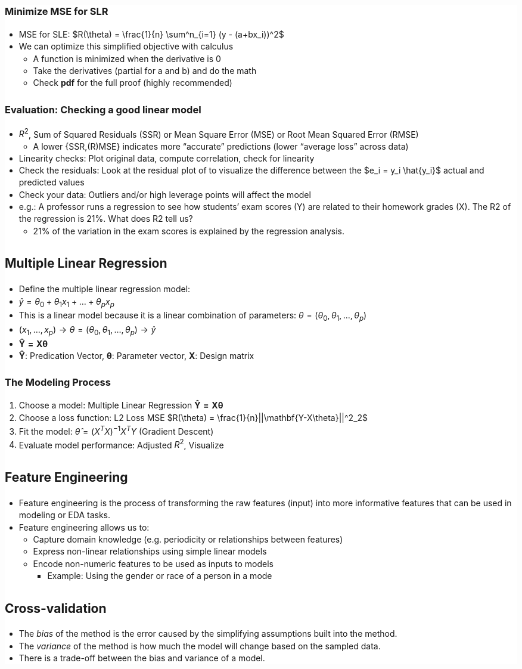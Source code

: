 ### Minimize MSE for SLR
+ MSE for SLE: $R(\theta) = \frac{1}{n} \sum^n_{i=1} (y - (a+bx_i))^2$
+ We can optimize this simplified objective with calculus
  + A function is minimized when the derivative is 0
  + Take the derivatives (partial for a and b) and do the math
  + Check **pdf** for the full proof (highly recommended)

### Evaluation: Checking a good linear model
+ $R^2$, Sum of Squared Residuals (SSR) or Mean Square Error (MSE) or Root Mean Squared Error (RMSE)
  + A lower {SSR,(R)MSE} indicates more “accurate” predictions (lower “average loss” across data)
+ Linearity checks: Plot original data, compute correlation, check for linearity
+ Check the residuals: Look at the residual plot of to visualize the difference between the $e_i = y_i \hat{y_i}$ actual and predicted values
+ Check your data: Outliers and/or high leverage points will affect the model
+ e.g.: A professor runs a regression to see how students’ exam scores (Y) are related to their homework grades (X). The R2 of the regression is 21%. What does R2 tell us?
  + 21% of the variation in the exam scores is explained by the regression analysis.

## Multiple Linear Regression
+ Define the multiple linear regression model:
+ $\hat{y} = \theta_0 + \theta_1 x_1 + ... + \theta_p x_p$
+ This is a linear model because it is a linear combination of parameters: $\theta = (\theta_0, \theta_1, ..., \theta_p)$
+ $(x_1,...,x_p) \rightarrow \theta = (\theta_0 ,\theta_1, ...,\theta_p) \rightarrow \hat{y}$
+ $\mathbf{\hat{Y} = X\theta}$
+ $\mathbf{\hat{Y}}$: Predication Vector,  $\mathbf{\theta}$: Parameter vector, $\mathbf{X}$: Design matrix

### The Modeling Process
1. Choose a model: Multiple Linear Regression $\mathbf{\hat{Y} = X\theta}$
2. Choose a loss function: L2 Loss MSE $R(\theta) = \frac{1}{n}||\mathbf{Y-X\theta}||^2_2$
3. Fit the model: $\hat{\theta} = (X^TX)^{-1}X^TY$ (Gradient Descent)
4. Evaluate model performance: Adjusted $R^2$, Visualize

## Feature Engineering
+ Feature engineering is the process of transforming the raw features (input) into more informative features that can be used in modeling or EDA tasks.
+ Feature engineering allows us to:
  + Capture domain knowledge (e.g. periodicity or relationships between features)
  + Express non-linear relationships using simple linear models
  + Encode non-numeric features to be used as inputs to models
    + Example: Using the gender or race of a person in a mode

## Cross-validation
+ The *bias* of the method is the error caused by the simplifying assumptions built into the method.
+ The *variance* of the method is how much the model will change based on the sampled data.
+ There is a trade-off between the bias and variance of a model.